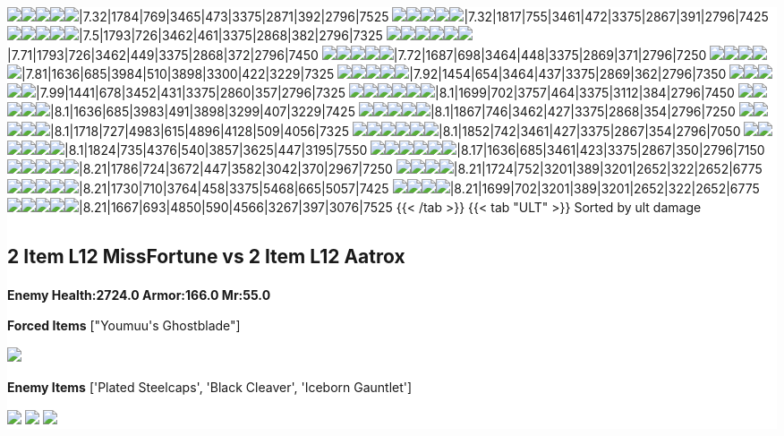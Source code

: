 ![](/item/3142.png)![](/item/3032.png)![](/item/1001.png)![](/item/1055.png)![](/item/1037.png)|7.32|1784|769|3465|473|3375|2871|392|2796|7525
![](/item/3508.png)![](/item/3142.png)![](/item/1001.png)![](/item/1055.png)![](/item/1037.png)|7.32|1817|755|3461|472|3375|2867|391|2796|7425
![](/item/3142.png)![](/item/6696.png)![](/item/1001.png)![](/item/1055.png)![](/item/1037.png)|7.5|1793|726|3462|461|3375|2868|382|2796|7325
![](/item/3142.png)![](/item/6698.png)![](/item/1001.png)![](/item/1055.png)![](/item/1036.png)![](/item/1036.png)|7.71|1793|726|3462|449|3375|2868|372|2796|7450
![](/item/3142.png)![](/item/3087.png)![](/item/1001.png)![](/item/1055.png)![](/item/3134.png)|7.72|1687|698|3464|448|3375|2869|371|2796|7250
![](/item/3142.png)![](/item/3073.png)![](/item/1001.png)![](/item/1055.png)![](/item/1037.png)|7.81|1636|685|3984|510|3898|3300|422|3229|7325
![](/item/3142.png)![](/item/3046.png)![](/item/1001.png)![](/item/1055.png)![](/item/1038.png)|7.92|1454|654|3464|437|3375|2869|362|2796|7350
![](/item/3142.png)![](/item/3115.png)![](/item/1001.png)![](/item/1055.png)![](/item/1037.png)|7.99|1441|678|3452|431|3375|2860|357|2796|7325
![](/item/3142.png)![](/item/3074.png)![](/item/1001.png)![](/item/1055.png)![](/item/1036.png)![](/item/1036.png)|8.1|1699|702|3757|464|3375|3112|384|2796|7450
![](/item/3142.png)![](/item/3161.png)![](/item/1001.png)![](/item/1055.png)![](/item/1037.png)|8.1|1636|685|3983|491|3898|3299|407|3229|7425
![](/item/3142.png)![](/item/6695.png)![](/item/1001.png)![](/item/1055.png)![](/item/1038.png)|8.1|1867|746|3462|427|3375|2868|354|2796|7250
![](/item/3142.png)![](/item/6673.png)![](/item/1001.png)![](/item/1055.png)![](/item/1037.png)|8.1|1718|727|4983|615|4896|4128|509|4056|7325
![](/item/3142.png)![](/item/3134.png)![](/item/1001.png)![](/item/1055.png)![](/item/1038.png)![](/item/1038.png)|8.1|1852|742|3461|427|3375|2867|354|2796|7050
![](/item/3142.png)![](/item/3072.png)![](/item/1001.png)![](/item/1055.png)![](/item/1036.png)![](/item/1036.png)|8.1|1824|735|4376|540|3857|3625|447|3195|7550
![](/item/3142.png)![](/item/3006.png)![](/item/1001.png)![](/item/1055.png)![](/item/1038.png)![](/item/1038.png)|8.17|1636|685|3461|423|3375|2867|350|2796|7150
![](/item/3142.png)![](/item/6692.png)![](/item/1001.png)![](/item/1055.png)![](/item/3134.png)|8.21|1786|724|3672|447|3582|3042|370|2967|7250
![](/item/3142.png)![](/item/6699.png)![](/item/1001.png)![](/item/1037.png)|8.21|1724|752|3201|389|3201|2652|322|2652|6775
![](/item/3142.png)![](/item/3156.png)![](/item/1001.png)![](/item/1055.png)![](/item/1037.png)|8.21|1730|710|3764|458|3375|5468|665|5057|7425
![](/item/3142.png)![](/item/3004.png)![](/item/1001.png)![](/item/1037.png)|8.21|1699|702|3201|389|3201|2652|322|2652|6775
![](/item/3142.png)![](/item/6333.png)![](/item/1001.png)![](/item/1055.png)![](/item/1037.png)|8.21|1667|693|4850|590|4566|3267|397|3076|7525
{{< /tab >}}
{{< tab "ULT" >}}
Sorted by ult damage
## 2 Item L12 MissFortune vs 2 Item L12 Aatrox

**Enemy Health:2724.0 Armor:166.0 Mr:55.0**


**Forced Items** ["Youmuu's Ghostblade"]





![](/item/3142.png)



**Enemy Items** ['Plated Steelcaps', 'Black Cleaver', 'Iceborn Gauntlet']





![](/item/3047.png)
![](/item/3071.png)
![](/item/6662.png)
